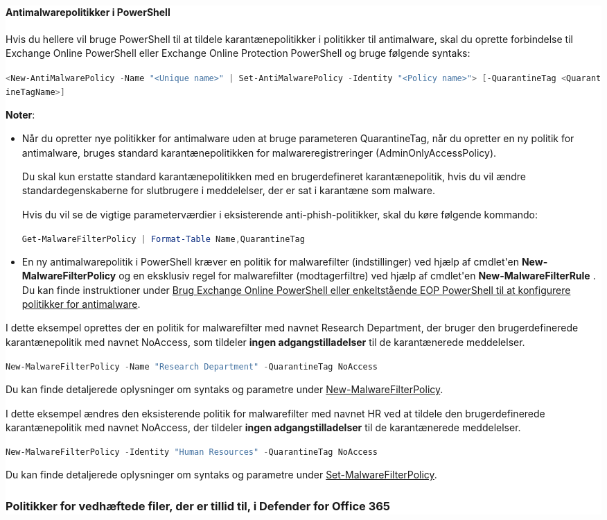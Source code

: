 #### <a name="anti-malware-policies-in-powershell"></a>Antimalwarepolitikker i PowerShell

Hvis du hellere vil bruge PowerShell til at tildele karantænepolitikker i politikker til antimalware, skal du oprette forbindelse til Exchange Online PowerShell eller Exchange Online Protection PowerShell og bruge følgende syntaks:

```powershell
<New-AntiMalwarePolicy -Name "<Unique name>" | Set-AntiMalwarePolicy -Identity "<Policy name>"> [-QuarantineTag <QuarantineTagName>]
```

**Noter**:

- Når du opretter nye politikker for antimalware uden at bruge parameteren QuarantineTag, når du opretter en ny politik for antimalware, bruges standard karantænepolitikken for malwareregistreringer (AdminOnlyAccessPolicy).

  Du skal kun erstatte standard karantænepolitikken med en brugerdefineret karantænepolitik, hvis du vil ændre standardegenskaberne for slutbrugere i meddelelser, der er sat i karantæne som malware.

  Hvis du vil se de vigtige parameterværdier i eksisterende anti-phish-politikker, skal du køre følgende kommando:

  ```powershell
  Get-MalwareFilterPolicy | Format-Table Name,QuarantineTag
  ```

- En ny antimalwarepolitik i PowerShell kræver en politik for malwarefilter (indstillinger) ved hjælp af cmdlet'en **New-MalwareFilterPolicy** og en eksklusiv regel for malwarefilter (modtagerfiltre) ved hjælp af cmdlet'en **New-MalwareFilterRule** . Du kan finde instruktioner under [Brug Exchange Online PowerShell eller enkeltstående EOP PowerShell til at konfigurere politikker for antimalware](configure-anti-malware-policies.md#use-exchange-online-powershell-or-standalone-eop-powershell-to-configure-anti-malware-policies).

I dette eksempel oprettes der en politik for malwarefilter med navnet Research Department, der bruger den brugerdefinerede karantænepolitik med navnet NoAccess, som tildeler **ingen adgangstilladelser** til de karantænerede meddelelser.

```powershell
New-MalwareFilterPolicy -Name "Research Department" -QuarantineTag NoAccess
```

Du kan finde detaljerede oplysninger om syntaks og parametre under [New-MalwareFilterPolicy](/powershell/module/exchange/new-malwarefilterpolicy).

I dette eksempel ændres den eksisterende politik for malwarefilter med navnet HR ved at tildele den brugerdefinerede karantænepolitik med navnet NoAccess, der tildeler **ingen adgangstilladelser** til de karantænerede meddelelser.

```powershell
New-MalwareFilterPolicy -Identity "Human Resources" -QuarantineTag NoAccess
```

Du kan finde detaljerede oplysninger om syntaks og parametre under [Set-MalwareFilterPolicy](/powershell/module/exchange/set-malwarefilterpolicy).

### <a name="safe-attachments-policies-in-defender-for-office-365"></a>Politikker for vedhæftede filer, der er tillid til, i Defender for Office 365
